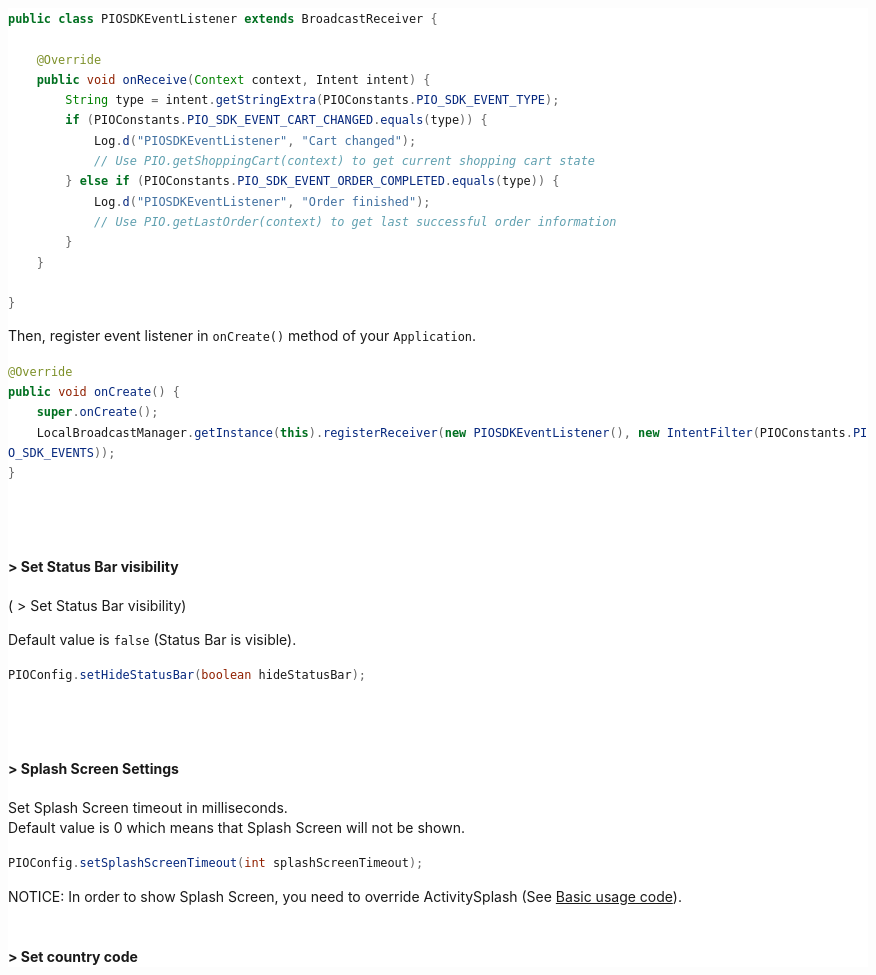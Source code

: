 ```java
public class PIOSDKEventListener extends BroadcastReceiver {

	@Override
	public void onReceive(Context context, Intent intent) {
		String type = intent.getStringExtra(PIOConstants.PIO_SDK_EVENT_TYPE);
		if (PIOConstants.PIO_SDK_EVENT_CART_CHANGED.equals(type)) {
			Log.d("PIOSDKEventListener", "Cart changed");
			// Use PIO.getShoppingCart(context) to get current shopping cart state
		} else if (PIOConstants.PIO_SDK_EVENT_ORDER_COMPLETED.equals(type)) {
			Log.d("PIOSDKEventListener", "Order finished");
			// Use PIO.getLastOrder(context) to get last successful order information
		}
	}

}
```

Then, register event listener in `onCreate()` method of your `Application`.

```java
@Override
public void onCreate() {
	super.onCreate();
	LocalBroadcastManager.getInstance(this).registerReceiver(new PIOSDKEventListener(), new IntentFilter(PIOConstants.PIO_SDK_EVENTS));
}
```
&nbsp;  
&nbsp;  
#### > Set Status Bar visibility
( > Set Status Bar visibility)

Default value is `false` (Status Bar is visible).

```java
PIOConfig.setHideStatusBar(boolean hideStatusBar);
```
&nbsp;  
&nbsp;  
#### > Splash Screen Settings

Set Splash Screen timeout in milliseconds.  
Default value is 0 which means that Splash Screen will not be shown.  

```java
PIOConfig.setSplashScreenTimeout(int splashScreenTimeout);
```

NOTICE: In order to show Splash Screen, you need to override ActivitySplash (See [Basic usage code](QUICK_START_CODE.md)).
&nbsp;  
&nbsp; 
#### > Set country code  
